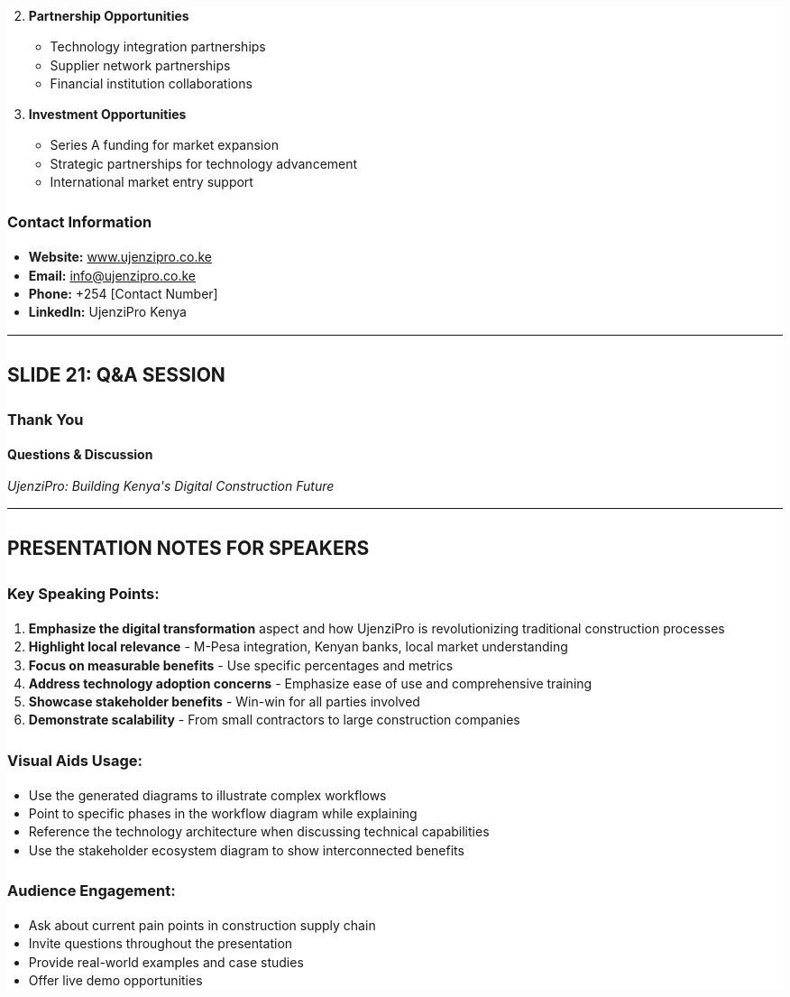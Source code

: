 2. **Partnership Opportunities**
   - Technology integration partnerships
   - Supplier network partnerships
   - Financial institution collaborations

3. **Investment Opportunities**
   - Series A funding for market expansion
   - Strategic partnerships for technology advancement
   - International market entry support

### Contact Information
- **Website:** www.ujenzipro.co.ke
- **Email:** info@ujenzipro.co.ke
- **Phone:** +254 [Contact Number]
- **LinkedIn:** UjenziPro Kenya

---

## SLIDE 21: Q&A SESSION

### Thank You
**Questions & Discussion**

*UjenziPro: Building Kenya's Digital Construction Future*

---

## PRESENTATION NOTES FOR SPEAKERS

### Key Speaking Points:
1. **Emphasize the digital transformation** aspect and how UjenziPro is revolutionizing traditional construction processes
2. **Highlight local relevance** - M-Pesa integration, Kenyan banks, local market understanding
3. **Focus on measurable benefits** - Use specific percentages and metrics
4. **Address technology adoption concerns** - Emphasize ease of use and comprehensive training
5. **Showcase stakeholder benefits** - Win-win for all parties involved
6. **Demonstrate scalability** - From small contractors to large construction companies

### Visual Aids Usage:
- Use the generated diagrams to illustrate complex workflows
- Point to specific phases in the workflow diagram while explaining
- Reference the technology architecture when discussing technical capabilities
- Use the stakeholder ecosystem diagram to show interconnected benefits

### Audience Engagement:
- Ask about current pain points in construction supply chain
- Invite questions throughout the presentation
- Provide real-world examples and case studies
- Offer live demo opportunities
